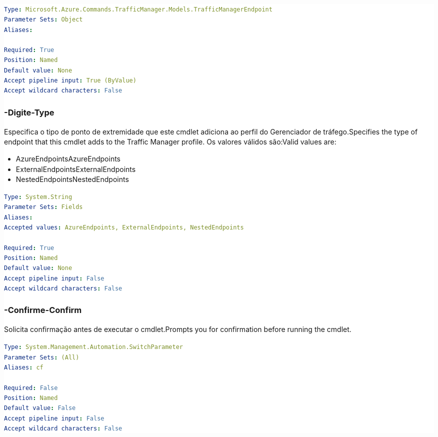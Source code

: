 ```yaml
Type: Microsoft.Azure.Commands.TrafficManager.Models.TrafficManagerEndpoint
Parameter Sets: Object
Aliases:

Required: True
Position: Named
Default value: None
Accept pipeline input: True (ByValue)
Accept wildcard characters: False
```

### <span data-ttu-id="9b324-132">-Digite</span><span class="sxs-lookup"><span data-stu-id="9b324-132">-Type</span></span>
<span data-ttu-id="9b324-133">Especifica o tipo de ponto de extremidade que este cmdlet adiciona ao perfil do Gerenciador de tráfego.</span><span class="sxs-lookup"><span data-stu-id="9b324-133">Specifies the type of endpoint that this cmdlet adds to the Traffic Manager profile.</span></span>
<span data-ttu-id="9b324-134">Os valores válidos são:</span><span class="sxs-lookup"><span data-stu-id="9b324-134">Valid values are:</span></span> 

- <span data-ttu-id="9b324-135">AzureEndpoints</span><span class="sxs-lookup"><span data-stu-id="9b324-135">AzureEndpoints</span></span>
- <span data-ttu-id="9b324-136">ExternalEndpoints</span><span class="sxs-lookup"><span data-stu-id="9b324-136">ExternalEndpoints</span></span>
- <span data-ttu-id="9b324-137">NestedEndpoints</span><span class="sxs-lookup"><span data-stu-id="9b324-137">NestedEndpoints</span></span>

```yaml
Type: System.String
Parameter Sets: Fields
Aliases:
Accepted values: AzureEndpoints, ExternalEndpoints, NestedEndpoints

Required: True
Position: Named
Default value: None
Accept pipeline input: False
Accept wildcard characters: False
```

### <span data-ttu-id="9b324-138">-Confirme</span><span class="sxs-lookup"><span data-stu-id="9b324-138">-Confirm</span></span>
<span data-ttu-id="9b324-139">Solicita confirmação antes de executar o cmdlet.</span><span class="sxs-lookup"><span data-stu-id="9b324-139">Prompts you for confirmation before running the cmdlet.</span></span>

```yaml
Type: System.Management.Automation.SwitchParameter
Parameter Sets: (All)
Aliases: cf

Required: False
Position: Named
Default value: False
Accept pipeline input: False
Accept wildcard characters: False
```
